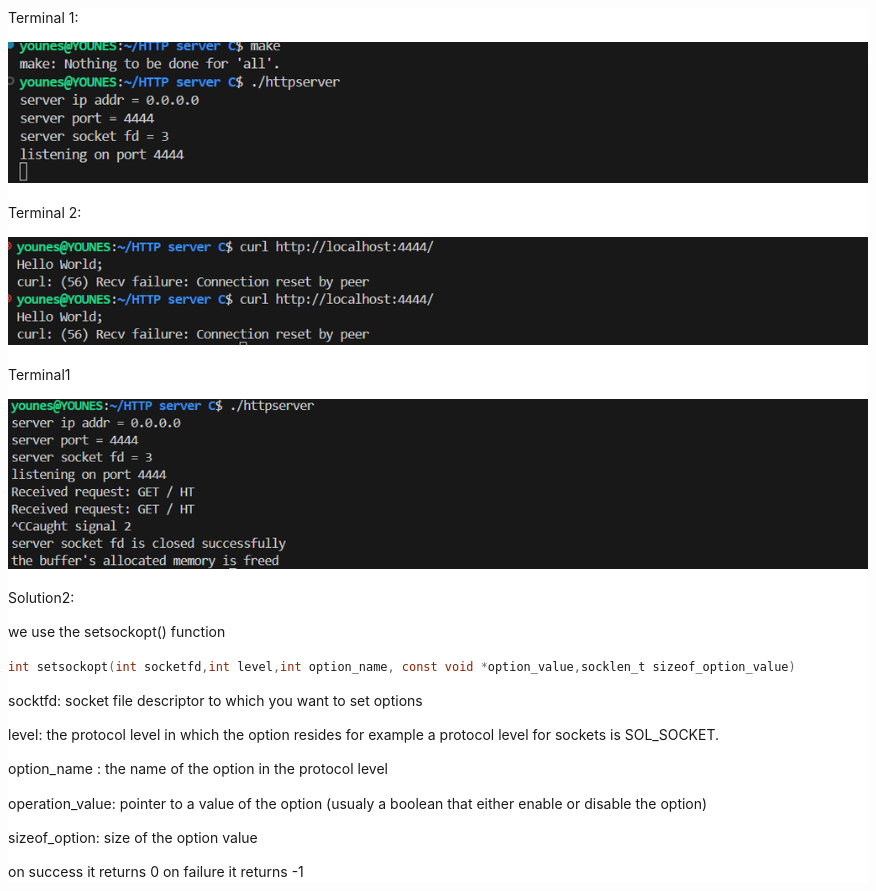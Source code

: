 Terminal 1:

![Untitled](minimal%20HTTP%20server%20in%20C%206a8c0aea8bec4d5b885508dfec93c23e/Untitled%202.png)

Terminal 2:

![Untitled](minimal%20HTTP%20server%20in%20C%206a8c0aea8bec4d5b885508dfec93c23e/Untitled%203.png)

Terminal1

![Untitled](minimal%20HTTP%20server%20in%20C%206a8c0aea8bec4d5b885508dfec93c23e/Untitled%204.png)

Solution2:

we use the setsockopt() function

```c
int setsockopt(int socketfd,int level,int option_name, const void *option_value,socklen_t sizeof_option_value)
```

socktfd: socket file descriptor to which you want to set options

level: the protocol level in which the option resides for example a protocol level for sockets is SOL_SOCKET.

option_name : the name of the option in the protocol level

operation_value: pointer to a value of the option (usualy a boolean that either enable or disable the option)

sizeof_option: size of the option value

on success it returns 0 on failure it returns -1
